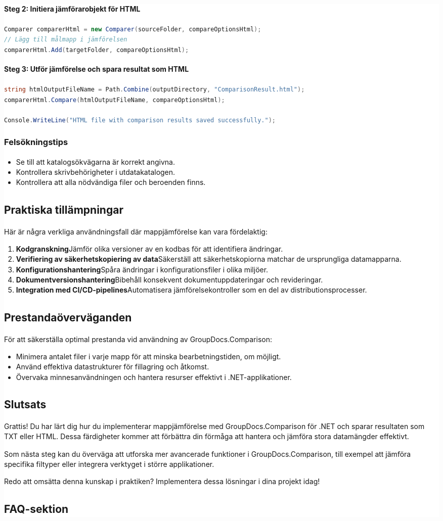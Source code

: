 #### Steg 2: Initiera jämförarobjekt för HTML

```csharp
Comparer comparerHtml = new Comparer(sourceFolder, compareOptionsHtml);
// Lägg till målmapp i jämförelsen
comparerHtml.Add(targetFolder, compareOptionsHtml);
```

#### Steg 3: Utför jämförelse och spara resultat som HTML

```csharp
string htmlOutputFileName = Path.Combine(outputDirectory, "ComparisonResult.html");
comparerHtml.Compare(htmlOutputFileName, compareOptionsHtml);

Console.WriteLine("HTML file with comparison results saved successfully.");
```

### Felsökningstips
- Se till att katalogsökvägarna är korrekt angivna.
- Kontrollera skrivbehörigheter i utdatakatalogen.
- Kontrollera att alla nödvändiga filer och beroenden finns.

## Praktiska tillämpningar

Här är några verkliga användningsfall där mappjämförelse kan vara fördelaktig:
1. **Kodgranskning**Jämför olika versioner av en kodbas för att identifiera ändringar.
2. **Verifiering av säkerhetskopiering av data**Säkerställ att säkerhetskopiorna matchar de ursprungliga datamapparna.
3. **Konfigurationshantering**Spåra ändringar i konfigurationsfiler i olika miljöer.
4. **Dokumentversionshantering**Bibehåll konsekvent dokumentuppdateringar och revideringar.
5. **Integration med CI/CD-pipelines**Automatisera jämförelsekontroller som en del av distributionsprocesser.

## Prestandaöverväganden

För att säkerställa optimal prestanda vid användning av GroupDocs.Comparison:
- Minimera antalet filer i varje mapp för att minska bearbetningstiden, om möjligt.
- Använd effektiva datastrukturer för fillagring och åtkomst.
- Övervaka minnesanvändningen och hantera resurser effektivt i .NET-applikationer.

## Slutsats

Grattis! Du har lärt dig hur du implementerar mappjämförelse med GroupDocs.Comparison för .NET och sparar resultaten som TXT eller HTML. Dessa färdigheter kommer att förbättra din förmåga att hantera och jämföra stora datamängder effektivt.

Som nästa steg kan du överväga att utforska mer avancerade funktioner i GroupDocs.Comparison, till exempel att jämföra specifika filtyper eller integrera verktyget i större applikationer.

Redo att omsätta denna kunskap i praktiken? Implementera dessa lösningar i dina projekt idag!

## FAQ-sektion
